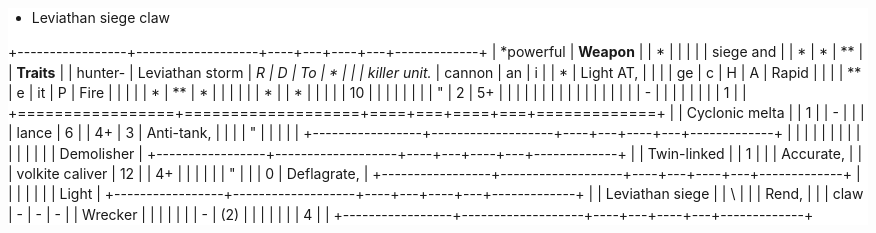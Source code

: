 -   Leviathan siege claw

+-----------------+-------------------+----+---+----+---+-------------+
| *powerful     | **Weapon**      |  | * |  | |           |
| siege and     |                 |  * | * | ** |   |  **Traits** |
| hunter-       | Leviathan storm | *R | D | To | * |           |
| killer unit.* | cannon          | an | i |  | * | Light AT, |
|                 |                   | ge | c |  H | A | Rapid     |
|                 |                   | ** | e | it | P | Fire      |
|                 |                   |  | * | ** | * |             |
|                 |                   |  | * |  | * |             |
|                 |                   | 10 |   |  | |             |
|                 |                   | \" | 2 | 5+ | |             |
|                 |                   |    |   |    |   |             |
|                 |                   |    |   |    | - |             |
|                 |                   |    |   |    | 1 |             |
+=================+===================+====+===+====+===+=============+
|                 | Cyclonic melta  |  | 1 |  | - |           |
|                 | lance           |  6 |   | 4+ | 3 |  Anti-tank, |
|                 |                   | \" |   |    |   |             |
+-----------------+-------------------+----+---+----+---+-------------+
|                 |                   |    |   |    |   |           |
|                 |                   |    |   |    |   |  Demolisher |
+-----------------+-------------------+----+---+----+---+-------------+
|                 | Twin-linked     |  | 1 |  | | Accurate, |
|                 | volkite caliver | 12 |   | 4+ |   |           |
|                 |                   | \" |   |    | 0 | Deflagrate, |
+-----------------+-------------------+----+---+----+---+-------------+
|                 |                   |    |   |    |   | Light     |
+-----------------+-------------------+----+---+----+---+-------------+
|                 | Leviathan siege |  | \ |  | | Rend,     |
|                 | claw            | \- | - | \- |   | Wrecker   |
|                 |                   |    |   |    | - | (2)       |
|                 |                   |    |   |    | 4 |             |
+-----------------+-------------------+----+---+----+---+-------------+
